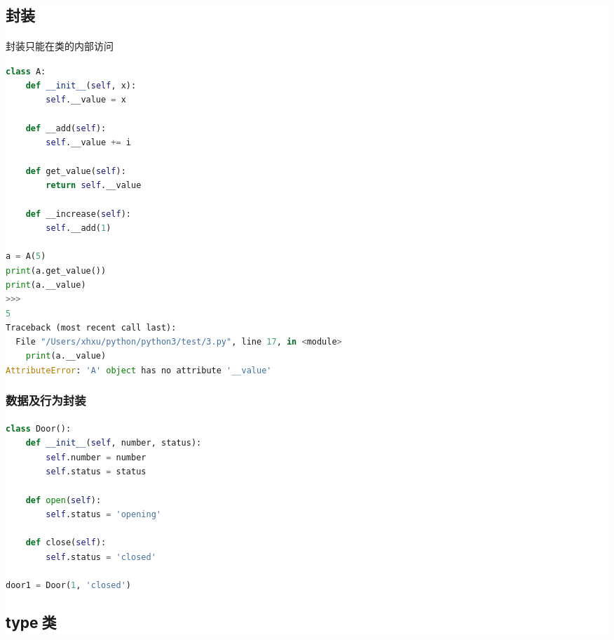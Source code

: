 



## 封装

封装只能在类的内部访问

```python
class A:
    def __init__(self, x):
        self.__value = x

    def __add(self):
        self.__value += i

    def get_value(self):
        return self.__value

    def __increase(self):
        self.__add(1)

a = A(5)
print(a.get_value())
print(a.__value)
>>>
5
Traceback (most recent call last):
  File "/Users/xhxu/python/python3/test/3.py", line 17, in <module>
    print(a.__value)
AttributeError: 'A' object has no attribute '__value'
```



### 数据及行为封装

```python
class Door():
    def __init__(self, number, status):
        self.number = number
        self.status = status
        
    def open(self):
        self.status = 'opening'
        
    def close(self):
        self.status = 'closed'
        
door1 = Door(1, 'closed')
```





## type 类
